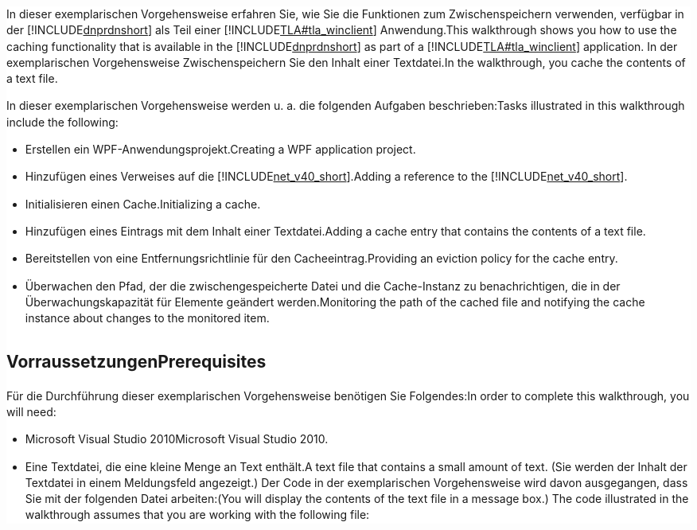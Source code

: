  <span data-ttu-id="777df-112">In dieser exemplarischen Vorgehensweise erfahren Sie, wie Sie die Funktionen zum Zwischenspeichern verwenden, verfügbar in der [!INCLUDE[dnprdnshort](../../../../includes/dnprdnshort-md.md)] als Teil einer [!INCLUDE[TLA#tla_winclient](../../../../includes/tlasharptla-winclient-md.md)] Anwendung.</span><span class="sxs-lookup"><span data-stu-id="777df-112">This walkthrough shows you how to use the caching functionality that is available in the [!INCLUDE[dnprdnshort](../../../../includes/dnprdnshort-md.md)] as part of a [!INCLUDE[TLA#tla_winclient](../../../../includes/tlasharptla-winclient-md.md)] application.</span></span> <span data-ttu-id="777df-113">In der exemplarischen Vorgehensweise Zwischenspeichern Sie den Inhalt einer Textdatei.</span><span class="sxs-lookup"><span data-stu-id="777df-113">In the walkthrough, you cache the contents of a text file.</span></span>

 <span data-ttu-id="777df-114">In dieser exemplarischen Vorgehensweise werden u. a. die folgenden Aufgaben beschrieben:</span><span class="sxs-lookup"><span data-stu-id="777df-114">Tasks illustrated in this walkthrough include the following:</span></span>

-   <span data-ttu-id="777df-115">Erstellen ein WPF-Anwendungsprojekt.</span><span class="sxs-lookup"><span data-stu-id="777df-115">Creating a WPF application project.</span></span>

-   <span data-ttu-id="777df-116">Hinzufügen eines Verweises auf die [!INCLUDE[net_v40_short](../../../../includes/net-v40-short-md.md)].</span><span class="sxs-lookup"><span data-stu-id="777df-116">Adding a reference to the [!INCLUDE[net_v40_short](../../../../includes/net-v40-short-md.md)].</span></span>

-   <span data-ttu-id="777df-117">Initialisieren einen Cache.</span><span class="sxs-lookup"><span data-stu-id="777df-117">Initializing a cache.</span></span>

-   <span data-ttu-id="777df-118">Hinzufügen eines Eintrags mit dem Inhalt einer Textdatei.</span><span class="sxs-lookup"><span data-stu-id="777df-118">Adding a cache entry that contains the contents of a text file.</span></span>

-   <span data-ttu-id="777df-119">Bereitstellen von eine Entfernungsrichtlinie für den Cacheeintrag.</span><span class="sxs-lookup"><span data-stu-id="777df-119">Providing an eviction policy for the cache entry.</span></span>

-   <span data-ttu-id="777df-120">Überwachen den Pfad, der die zwischengespeicherte Datei und die Cache-Instanz zu benachrichtigen, die in der Überwachungskapazität für Elemente geändert werden.</span><span class="sxs-lookup"><span data-stu-id="777df-120">Monitoring the path of the cached file and notifying the cache instance about changes to the monitored item.</span></span>

## <a name="prerequisites"></a><span data-ttu-id="777df-121">Vorraussetzungen</span><span class="sxs-lookup"><span data-stu-id="777df-121">Prerequisites</span></span>
 <span data-ttu-id="777df-122">Für die Durchführung dieser exemplarischen Vorgehensweise benötigen Sie Folgendes:</span><span class="sxs-lookup"><span data-stu-id="777df-122">In order to complete this walkthrough, you will need:</span></span>

-   <span data-ttu-id="777df-123">Microsoft Visual Studio 2010</span><span class="sxs-lookup"><span data-stu-id="777df-123">Microsoft Visual Studio 2010.</span></span>

-   <span data-ttu-id="777df-124">Eine Textdatei, die eine kleine Menge an Text enthält.</span><span class="sxs-lookup"><span data-stu-id="777df-124">A text file that contains a small amount of text.</span></span> <span data-ttu-id="777df-125">(Sie werden der Inhalt der Textdatei in einem Meldungsfeld angezeigt.) Der Code in der exemplarischen Vorgehensweise wird davon ausgegangen, dass Sie mit der folgenden Datei arbeiten:</span><span class="sxs-lookup"><span data-stu-id="777df-125">(You will display the contents of the text file in a message box.) The code illustrated in the walkthrough assumes that you are working with the following file:</span></span>

